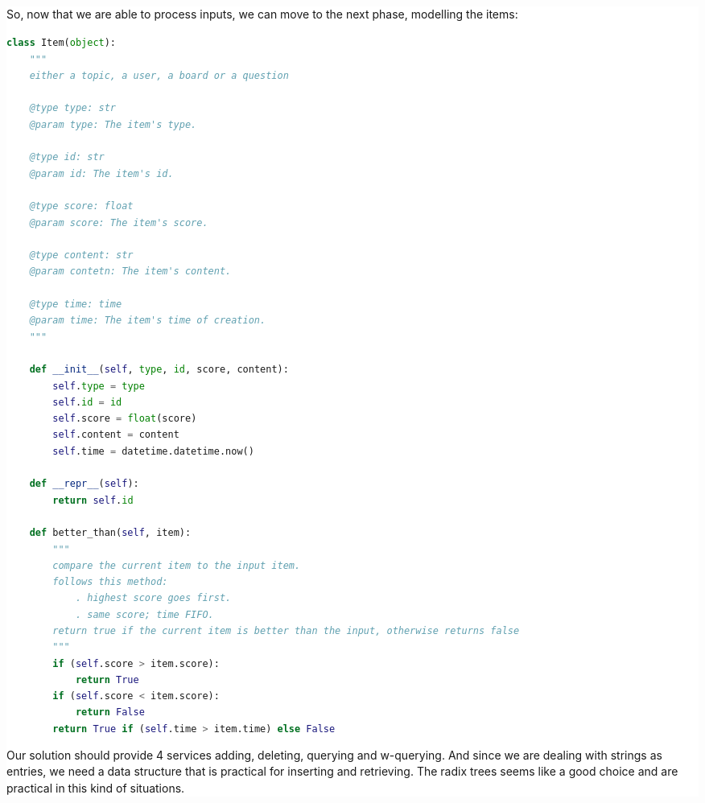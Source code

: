 
So, now that we are able to process inputs, we can move to the next phase, modelling the items:

```python
class Item(object):
    """
    either a topic, a user, a board or a question

    @type type: str
    @param type: The item's type.

    @type id: str
    @param id: The item's id.

    @type score: float
    @param score: The item's score.

    @type content: str
    @param contetn: The item's content.

    @type time: time
    @param time: The item's time of creation.
    """

    def __init__(self, type, id, score, content):
        self.type = type
        self.id = id
        self.score = float(score)
        self.content = content
        self.time = datetime.datetime.now()

    def __repr__(self):
        return self.id

    def better_than(self, item):
        """
        compare the current item to the input item.
        follows this method:
            . highest score goes first.
            . same score; time FIFO.
        return true if the current item is better than the input, otherwise returns false
        """
        if (self.score > item.score):
            return True
        if (self.score < item.score):
            return False
        return True if (self.time > item.time) else False
```

Our solution should provide 4 services adding, deleting, querying and w-querying. And since we are
dealing with strings as entries, we need a data structure that is practical for inserting and
retrieving. The radix trees seems like a good choice and are practical in this kind of situations.

